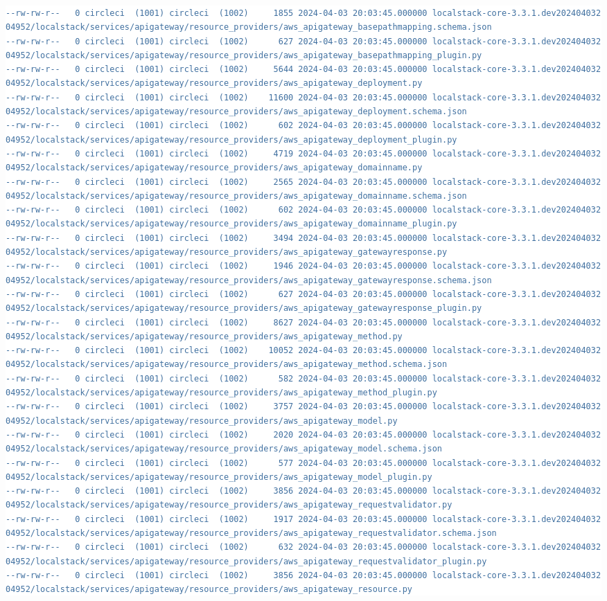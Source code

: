 ```diff
--rw-rw-r--   0 circleci  (1001) circleci  (1002)     1855 2024-04-03 20:03:45.000000 localstack-core-3.3.1.dev20240403204952/localstack/services/apigateway/resource_providers/aws_apigateway_basepathmapping.schema.json
--rw-rw-r--   0 circleci  (1001) circleci  (1002)      627 2024-04-03 20:03:45.000000 localstack-core-3.3.1.dev20240403204952/localstack/services/apigateway/resource_providers/aws_apigateway_basepathmapping_plugin.py
--rw-rw-r--   0 circleci  (1001) circleci  (1002)     5644 2024-04-03 20:03:45.000000 localstack-core-3.3.1.dev20240403204952/localstack/services/apigateway/resource_providers/aws_apigateway_deployment.py
--rw-rw-r--   0 circleci  (1001) circleci  (1002)    11600 2024-04-03 20:03:45.000000 localstack-core-3.3.1.dev20240403204952/localstack/services/apigateway/resource_providers/aws_apigateway_deployment.schema.json
--rw-rw-r--   0 circleci  (1001) circleci  (1002)      602 2024-04-03 20:03:45.000000 localstack-core-3.3.1.dev20240403204952/localstack/services/apigateway/resource_providers/aws_apigateway_deployment_plugin.py
--rw-rw-r--   0 circleci  (1001) circleci  (1002)     4719 2024-04-03 20:03:45.000000 localstack-core-3.3.1.dev20240403204952/localstack/services/apigateway/resource_providers/aws_apigateway_domainname.py
--rw-rw-r--   0 circleci  (1001) circleci  (1002)     2565 2024-04-03 20:03:45.000000 localstack-core-3.3.1.dev20240403204952/localstack/services/apigateway/resource_providers/aws_apigateway_domainname.schema.json
--rw-rw-r--   0 circleci  (1001) circleci  (1002)      602 2024-04-03 20:03:45.000000 localstack-core-3.3.1.dev20240403204952/localstack/services/apigateway/resource_providers/aws_apigateway_domainname_plugin.py
--rw-rw-r--   0 circleci  (1001) circleci  (1002)     3494 2024-04-03 20:03:45.000000 localstack-core-3.3.1.dev20240403204952/localstack/services/apigateway/resource_providers/aws_apigateway_gatewayresponse.py
--rw-rw-r--   0 circleci  (1001) circleci  (1002)     1946 2024-04-03 20:03:45.000000 localstack-core-3.3.1.dev20240403204952/localstack/services/apigateway/resource_providers/aws_apigateway_gatewayresponse.schema.json
--rw-rw-r--   0 circleci  (1001) circleci  (1002)      627 2024-04-03 20:03:45.000000 localstack-core-3.3.1.dev20240403204952/localstack/services/apigateway/resource_providers/aws_apigateway_gatewayresponse_plugin.py
--rw-rw-r--   0 circleci  (1001) circleci  (1002)     8627 2024-04-03 20:03:45.000000 localstack-core-3.3.1.dev20240403204952/localstack/services/apigateway/resource_providers/aws_apigateway_method.py
--rw-rw-r--   0 circleci  (1001) circleci  (1002)    10052 2024-04-03 20:03:45.000000 localstack-core-3.3.1.dev20240403204952/localstack/services/apigateway/resource_providers/aws_apigateway_method.schema.json
--rw-rw-r--   0 circleci  (1001) circleci  (1002)      582 2024-04-03 20:03:45.000000 localstack-core-3.3.1.dev20240403204952/localstack/services/apigateway/resource_providers/aws_apigateway_method_plugin.py
--rw-rw-r--   0 circleci  (1001) circleci  (1002)     3757 2024-04-03 20:03:45.000000 localstack-core-3.3.1.dev20240403204952/localstack/services/apigateway/resource_providers/aws_apigateway_model.py
--rw-rw-r--   0 circleci  (1001) circleci  (1002)     2020 2024-04-03 20:03:45.000000 localstack-core-3.3.1.dev20240403204952/localstack/services/apigateway/resource_providers/aws_apigateway_model.schema.json
--rw-rw-r--   0 circleci  (1001) circleci  (1002)      577 2024-04-03 20:03:45.000000 localstack-core-3.3.1.dev20240403204952/localstack/services/apigateway/resource_providers/aws_apigateway_model_plugin.py
--rw-rw-r--   0 circleci  (1001) circleci  (1002)     3856 2024-04-03 20:03:45.000000 localstack-core-3.3.1.dev20240403204952/localstack/services/apigateway/resource_providers/aws_apigateway_requestvalidator.py
--rw-rw-r--   0 circleci  (1001) circleci  (1002)     1917 2024-04-03 20:03:45.000000 localstack-core-3.3.1.dev20240403204952/localstack/services/apigateway/resource_providers/aws_apigateway_requestvalidator.schema.json
--rw-rw-r--   0 circleci  (1001) circleci  (1002)      632 2024-04-03 20:03:45.000000 localstack-core-3.3.1.dev20240403204952/localstack/services/apigateway/resource_providers/aws_apigateway_requestvalidator_plugin.py
--rw-rw-r--   0 circleci  (1001) circleci  (1002)     3856 2024-04-03 20:03:45.000000 localstack-core-3.3.1.dev20240403204952/localstack/services/apigateway/resource_providers/aws_apigateway_resource.py
```